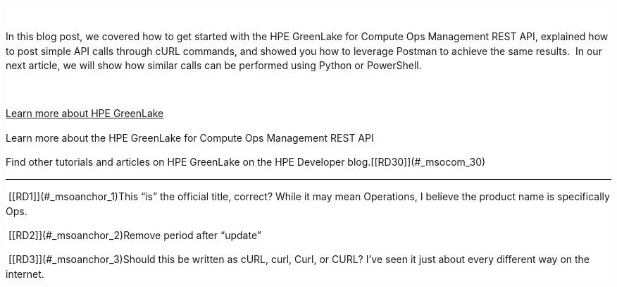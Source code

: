  

In this blog post, we covered how to get started with the HPE GreenLake for Compute Ops Management REST API, explained how to post simple API calls through cURL commands, and showed you how to leverage Postman to achieve the same results.  In our next article, we will show how similar calls can be performed using Python or PowerShell.

 

[Learn more about HPE GreenLake](<>)

Learn more about the HPE GreenLake for Compute Ops Management REST API

Find other tutorials and articles on HPE GreenLake on the HPE Developer blog.[\[RD30]](#_msocom_30) 



- - -









[](<>)



 [\[RD1]](#_msoanchor_1)This “is” the official title, correct? While it may mean Operations, I believe the product name is specifically Ops.











[](<>)



 [\[RD2]](#_msoanchor_2)Remove period after “update”











[](<>)



 [\[RD3]](#_msoanchor_3)Should this be written as cURL, curl, Curl, or CURL? I’ve seen it just about every different way on the internet.











[](<>)
